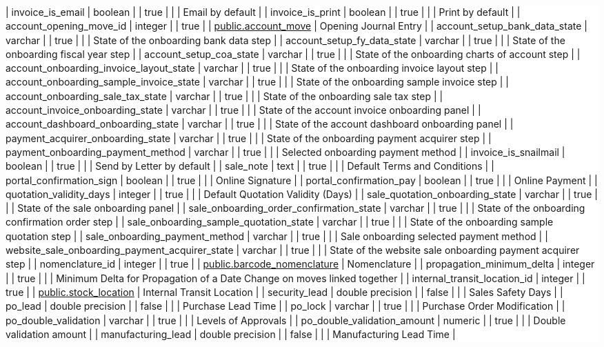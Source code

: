 | invoice_is_email | boolean |  | true |  |  | Email by default |
| invoice_is_print | boolean |  | true |  |  | Print by default |
| account_opening_move_id | integer |  | true |  | [public.account_move](public.account_move.md) | Opening Journal Entry |
| account_setup_bank_data_state | varchar |  | true |  |  | State of the onboarding bank data step |
| account_setup_fy_data_state | varchar |  | true |  |  | State of the onboarding fiscal year step |
| account_setup_coa_state | varchar |  | true |  |  | State of the onboarding charts of account step |
| account_onboarding_invoice_layout_state | varchar |  | true |  |  | State of the onboarding invoice layout step |
| account_onboarding_sample_invoice_state | varchar |  | true |  |  | State of the onboarding sample invoice step |
| account_onboarding_sale_tax_state | varchar |  | true |  |  | State of the onboarding sale tax step |
| account_invoice_onboarding_state | varchar |  | true |  |  | State of the account invoice onboarding panel |
| account_dashboard_onboarding_state | varchar |  | true |  |  | State of the account dashboard onboarding panel |
| payment_acquirer_onboarding_state | varchar |  | true |  |  | State of the onboarding payment acquirer step |
| payment_onboarding_payment_method | varchar |  | true |  |  | Selected onboarding payment method |
| invoice_is_snailmail | boolean |  | true |  |  | Send by Letter by default |
| sale_note | text |  | true |  |  | Default Terms and Conditions |
| portal_confirmation_sign | boolean |  | true |  |  | Online Signature |
| portal_confirmation_pay | boolean |  | true |  |  | Online Payment |
| quotation_validity_days | integer |  | true |  |  | Default Quotation Validity (Days) |
| sale_quotation_onboarding_state | varchar |  | true |  |  | State of the sale onboarding panel |
| sale_onboarding_order_confirmation_state | varchar |  | true |  |  | State of the onboarding confirmation order step |
| sale_onboarding_sample_quotation_state | varchar |  | true |  |  | State of the onboarding sample quotation step |
| sale_onboarding_payment_method | varchar |  | true |  |  | Sale onboarding selected payment method |
| website_sale_onboarding_payment_acquirer_state | varchar |  | true |  |  | State of the website sale onboarding payment acquirer step |
| nomenclature_id | integer |  | true |  | [public.barcode_nomenclature](public.barcode_nomenclature.md) | Nomenclature |
| propagation_minimum_delta | integer |  | true |  |  | Minimum Delta for Propagation of a Date Change on moves linked together |
| internal_transit_location_id | integer |  | true |  | [public.stock_location](public.stock_location.md) | Internal Transit Location |
| security_lead | double precision |  | false |  |  | Sales Safety Days |
| po_lead | double precision |  | false |  |  | Purchase Lead Time |
| po_lock | varchar |  | true |  |  | Purchase Order Modification |
| po_double_validation | varchar |  | true |  |  | Levels of Approvals |
| po_double_validation_amount | numeric |  | true |  |  | Double validation amount |
| manufacturing_lead | double precision |  | false |  |  | Manufacturing Lead Time |

